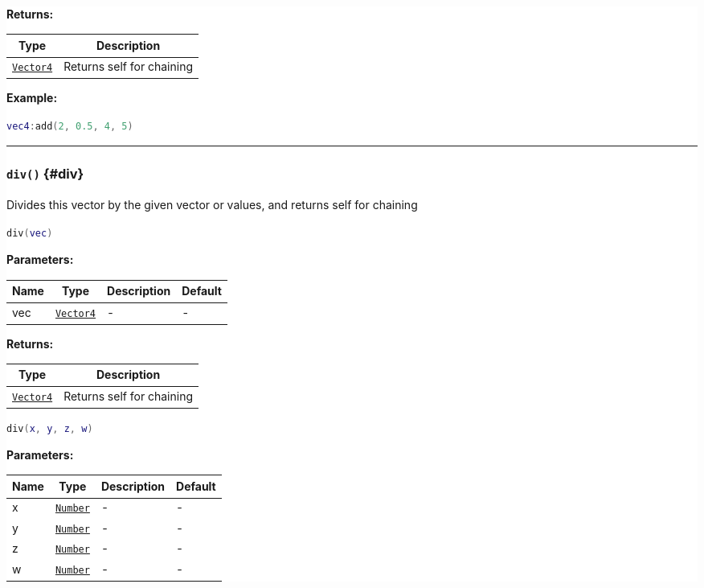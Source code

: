 **Returns:**

| Type                                             | Description               |
| ------------------------------------------------ | ------------------------- |
| <code>[Vector4](/globals/Vectors/Vector4)</code> | Returns self for chaining |

</TabItem>
</Tabs>

**Example:**

```lua
vec4:add(2, 0.5, 4, 5)
```

---

### <code>div()</code> \{#div}

Divides this vector by the given vector or values, and returns self for chaining

<Tabs>
<TabItem value="overload-1" label="Overload 1">

```lua
div(vec)
```

**Parameters:**

| Name | Type                                             | Description | Default |
| ---- | ------------------------------------------------ | ----------- | ------- |
| vec  | <code>[Vector4](/globals/Vectors/Vector4)</code> | -           | -       |

**Returns:**

| Type                                             | Description               |
| ------------------------------------------------ | ------------------------- |
| <code>[Vector4](/globals/Vectors/Vector4)</code> | Returns self for chaining |

</TabItem>
<TabItem value="overload-2" label="Overload 2">

```lua
div(x, y, z, w)
```

**Parameters:**

| Name | Type                                            | Description | Default |
| ---- | ----------------------------------------------- | ----------- | ------- |
| x    | <code>[Number](/tutorials/types/Numbers)</code> | -           | -       |
| y    | <code>[Number](/tutorials/types/Numbers)</code> | -           | -       |
| z    | <code>[Number](/tutorials/types/Numbers)</code> | -           | -       |
| w    | <code>[Number](/tutorials/types/Numbers)</code> | -           | -       |
